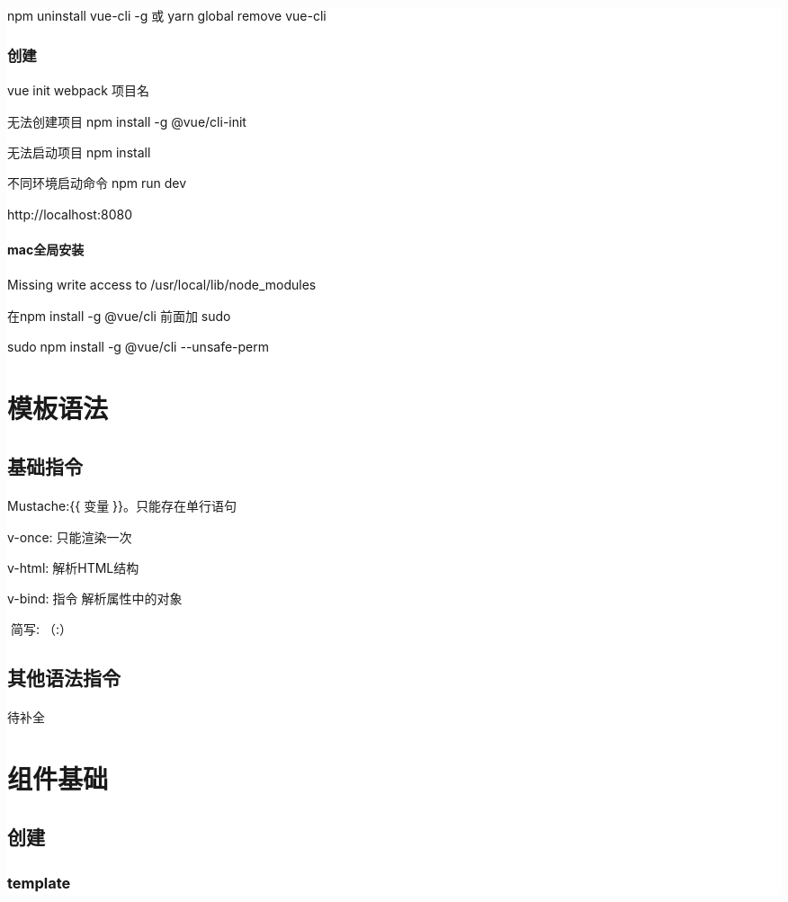 npm uninstall vue-cli -g 或 yarn global remove vue-cli





### 创建

vue init webpack 项目名

无法创建项目
npm install -g @vue/cli-init

无法启动项目
npm install

不同环境启动命令
npm run dev

http://localhost:8080



#### mac全局安装

Missing write access to /usr/local/lib/node_modules

在npm install -g @vue/cli  前面加 sudo



sudo npm install -g @vue/cli  --unsafe-perm



# 模板语法

## 基础指令

Mustache:{{ 变量 }}。只能存在单行语句

v-once: 只能渲染一次

v-html: 解析HTML结构

v-bind: 指令 解析属性中的对象

​	简写: （:）

## 其他语法指令

待补全

# 组件基础

## 创建

### template
